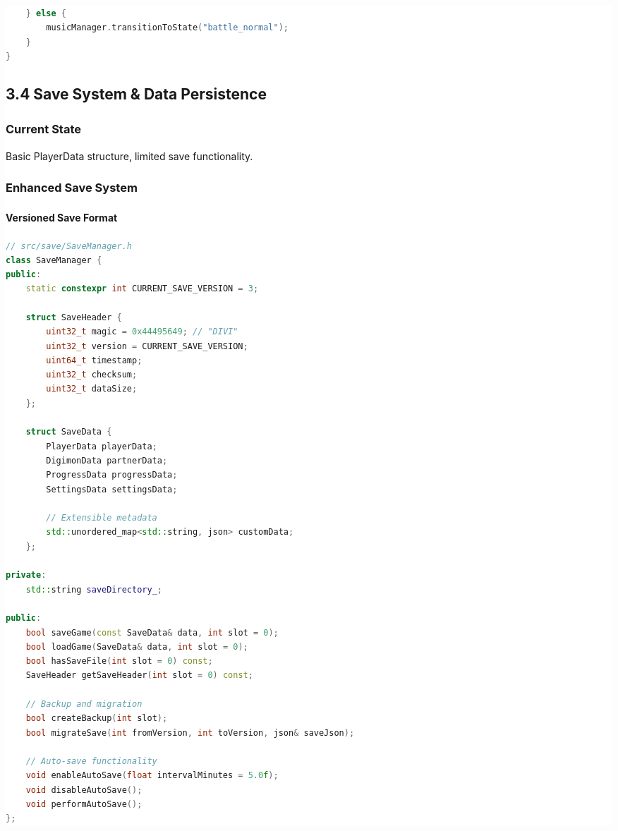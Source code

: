 ```cpp
    } else {
        musicManager.transitionToState("battle_normal");
    }
}
```

## 3.4 Save System & Data Persistence

### Current State
Basic PlayerData structure, limited save functionality.

### Enhanced Save System

#### Versioned Save Format
```cpp
// src/save/SaveManager.h
class SaveManager {
public:
    static constexpr int CURRENT_SAVE_VERSION = 3;
    
    struct SaveHeader {
        uint32_t magic = 0x44495649; // "DIVI"
        uint32_t version = CURRENT_SAVE_VERSION;
        uint64_t timestamp;
        uint32_t checksum;
        uint32_t dataSize;
    };
    
    struct SaveData {
        PlayerData playerData;
        DigimonData partnerData;
        ProgressData progressData;
        SettingsData settingsData;
        
        // Extensible metadata
        std::unordered_map<std::string, json> customData;
    };
    
private:
    std::string saveDirectory_;
    
public:
    bool saveGame(const SaveData& data, int slot = 0);
    bool loadGame(SaveData& data, int slot = 0);
    bool hasSaveFile(int slot = 0) const;
    SaveHeader getSaveHeader(int slot = 0) const;
    
    // Backup and migration
    bool createBackup(int slot);
    bool migrateSave(int fromVersion, int toVersion, json& saveJson);
    
    // Auto-save functionality
    void enableAutoSave(float intervalMinutes = 5.0f);
    void disableAutoSave();
    void performAutoSave();
};
```
